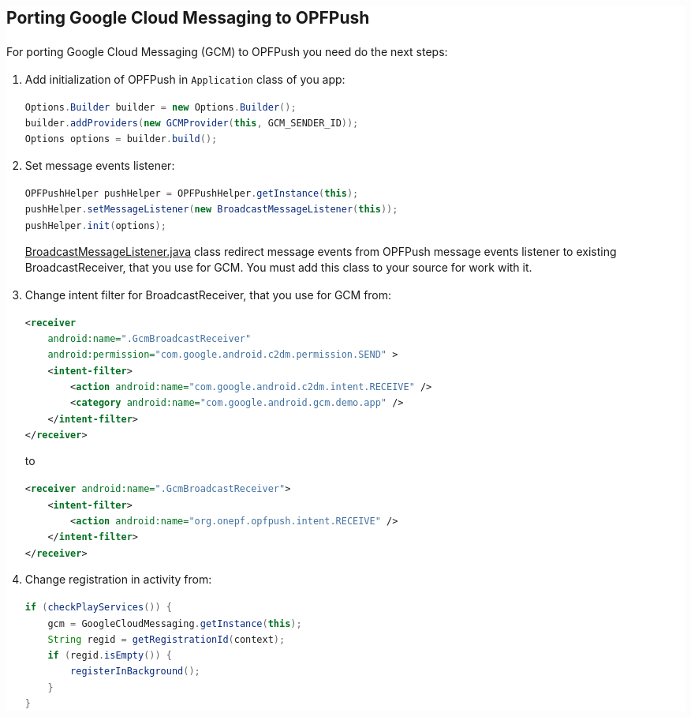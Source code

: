 
## Porting Google Cloud Messaging to OPFPush

For porting Google Cloud Messaging (GCM) to OPFPush you need do the next steps:

1. Add initialization of OPFPush in `Application` class of you app:

    ````java
    Options.Builder builder = new Options.Builder();
    builder.addProviders(new GCMProvider(this, GCM_SENDER_ID));
    Options options = builder.build();
    ````

2. Set message events listener:

    ````java
    OPFPushHelper pushHelper = OPFPushHelper.getInstance(this);
    pushHelper.setMessageListener(new BroadcastMessageListener(this));
    pushHelper.init(options);
    ````

    [BroadcastMessageListener.java][BroadcastMessageListener.java] class redirect message events
    from OPFPush message events listener to existing BroadcastReceiver, that you use for GCM.
    You must add this class to your source for work with it.

3. Change intent filter for BroadcastReceiver, that you use for GCM from:

    ````xml
    <receiver
        android:name=".GcmBroadcastReceiver"
        android:permission="com.google.android.c2dm.permission.SEND" >
        <intent-filter>
            <action android:name="com.google.android.c2dm.intent.RECEIVE" />
            <category android:name="com.google.android.gcm.demo.app" />
        </intent-filter>
    </receiver>
    ````

    to

    ````xml
    <receiver android:name=".GcmBroadcastReceiver">
        <intent-filter>
            <action android:name="org.onepf.opfpush.intent.RECEIVE" />
        </intent-filter>
    </receiver>
    ````

4. Change registration in activity from:

    ````java
    if (checkPlayServices()) {
        gcm = GoogleCloudMessaging.getInstance(this);
        String regid = getRegistrationId(context);
        if (regid.isEmpty()) {
            registerInBackground();
        }
    }
    ````


[google-cloud-messaging]: https://developer.android.com/google/gcm
[amazon-device-messaging]: https://developer.amazon.com/appsandservices/apis/engage/device-messaging
[nokia-notifications]: http://developer.nokia.com/resources/library/nokia-x/nokia-notifications
[opfpush-gcm]: ./opfpush-gcm
[opfpush-adm]: ./opfpush-adm
[opfpush-nokia]: ./opfpush-nokia
[new-build-system]: http://tools.android.com/tech-docs/new-build-system
[opfpush-latest-jar]: http://LINK_TO_the_latest_JAR.
[openpush-site]: http://www.onepf.org/openpush/
[opfpush-latest-aar]: http://LINK_TO_the_latest_AAR.
[aar-format-docs]: http://tools.android.com/tech-docs/new-build-system/aar-format
[BroadcastMessageListener.java]: ./samples/gcm_migrate_sample/src/main/java/org/onepf/opfpush/gcm_migrate_sample/BroadcastMessageListener.java